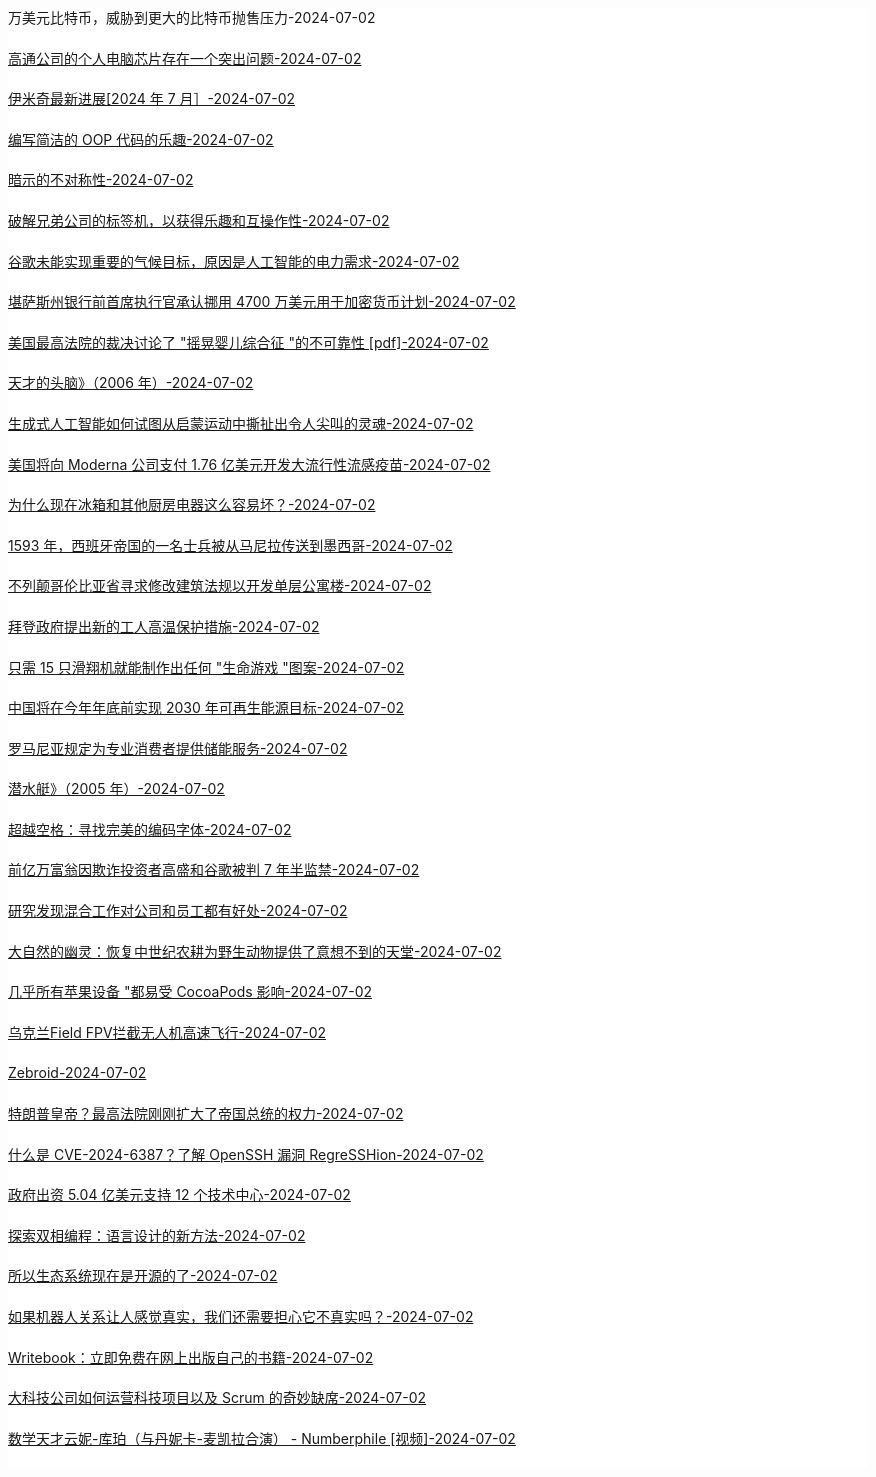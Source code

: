 万美元比特币，威胁到更大的比特币抛售压力-2024-07-02</a><br/><br/><a target=_blank rel=nofollow href="https://www.fool.com/investing/2024/07/02/qualcomms-pc-chips-have-1-glaring-problem/?source=eptyholnk0000202&referring_guid=6eb71bff-559b-416c-925a-b7291d6d41f8" >高通公司的个人电脑芯片存在一个突出问题-2024-07-02</a><br/><br/><a target=_blank rel=nofollow href="https://immich.app/blog/2024/update-july-2024/" >伊米奇最新进展[2024 年 7 月］-2024-07-02</a><br/><br/><a target=_blank rel=nofollow href="https://greduan.com/blog/2024/06/30/the-pleasure-of-writing-clean-oop-code/" >编写简洁的 OOP 代码的乐趣-2024-07-02</a><br/><br/><a target=_blank rel=nofollow href="https://lcamtuf.substack.com/p/the-asymmetry-of-nudges" >暗示的不对称性-2024-07-02</a><br/><br/><a target=_blank rel=nofollow href="https://sdomi.pl/weblog/20-pwning-a-labelmaker/" >破解兄弟公司的标签机，以获得乐趣和互操作性-2024-07-02</a><br/><br/><a target=_blank rel=nofollow href="https://apnews.com/article/climate-google-environmental-report-greenhouse-gases-emissions-3ccf95b9125831d66e676e811ece8a18" >谷歌未能实现重要的气候目标，原因是人工智能的电力需求-2024-07-02</a><br/><br/><a target=_blank rel=nofollow href="https://www.cjonline.com/story/news/crime/2024/05/28/kansas-bank-ceo-embezzled-millions-in-crypto-scheme-that-killed-bank/73843999007/" >堪萨斯州银行前首席执行官承认挪用 4700 万美元用于加密货币计划-2024-07-02</a><br/><br/><a target=_blank rel=nofollow href="https://www.supremecourt.gov/opinions/23pdf/23-6232_l537.pdf" >美国最高法院的裁决讨论了 "摇晃婴儿综合征 "的不可靠性 [pdf]-2024-07-02</a><br/><br/><a target=_blank rel=nofollow href="https://www.scientificamerican.com/article/inside-the-mind-of-a-sava/" >天才的头脑》（2006 年）-2024-07-02</a><br/><br/><a target=_blank rel=nofollow href="https://www.asomo.co/p/generative-ai-the-emptiness-machine" >生成式人工智能如何试图从启蒙运动中撕扯出令人尖叫的灵魂-2024-07-02</a><br/><br/><a target=_blank rel=nofollow href="https://apnews.com/article/bird-flu-moderna-vaccine-mrna-pandemic-7f15d8d274a24d89fa86e2f57e13cbff" >美国将向 Moderna 公司支付 1.76 亿美元开发大流行性流感疫苗-2024-07-02</a><br/><br/><a target=_blank rel=nofollow href="https://www.washingtonpost.com/home/2024/07/02/why-refrigerator-oven-dishwasher-break/" >为什么现在冰箱和其他厨房电器这么容易坏？-2024-07-02</a><br/><br/><a target=_blank rel=nofollow href="https://en.wikipedia.org/wiki/1593_transported_soldier_legend" >1593 年，西班牙帝国的一名士兵被从马尼拉传送到墨西哥-2024-07-02</a><br/><br/><a target=_blank rel=nofollow href="https://www.westerninvestor.com/real-estate/bc-looks-to-change-building-code-to-develop-single-stair-apartment-buildings-9164739" >不列颠哥伦比亚省寻求修改建筑法规以开发单层公寓楼-2024-07-02</a><br/><br/><a target=_blank rel=nofollow href="https://www.theverge.com/2024/7/2/24190311/biden-extreme-heat-worker-labor-protections-proposed-rule" >拜登政府提出新的工人高温保护措施-2024-07-02</a><br/><br/><a target=_blank rel=nofollow href="https://btm.qva.mybluehost.me/building-arbitrary-life-patterns-in-15-gliders/" >只需 15 只滑翔机就能制作出任何 "生命游戏 "图案-2024-07-02</a><br/><br/><a target=_blank rel=nofollow href="https://www.scmp.com/business/china-business/article/3268707/china-meet-its-2030-renewable-energy-target-end-year-state-owned-researcher" >中国将在今年年底前实现 2030 年可再生能源目标-2024-07-02</a><br/><br/><a target=_blank rel=nofollow href="https://www.pv-magazine.com/2024/07/02/romania-mandates-energy-storage-for-prosumers/" >罗马尼亚规定为专业消费者提供储能服务-2024-07-02</a><br/><br/><a target=_blank rel=nofollow href="https://paulgraham.com/submarine.html" >潜水艇》（2005 年）-2024-07-02</a><br/><br/><a target=_blank rel=nofollow href="https://evilmartians.com/chronicles/beyond-monospace-the-search-for-the-perfect-coding-font" >超越空格：寻找完美的编码字体-2024-07-02</a><br/><br/><a target=_blank rel=nofollow href="https://finance.yahoo.com/news/ex-billionaire-gets-7-1-184123314.html" >前亿万富翁因欺诈投资者高盛和谷歌被判 7 年半监禁-2024-07-02</a><br/><br/><a target=_blank rel=nofollow href="https://news.stanford.edu/stories/2024/06/hybrid-work-is-a-win-win-win-for-companies-workers" >研究发现混合工作对公司和员工都有好处-2024-07-02</a><br/><br/><a target=_blank rel=nofollow href="https://www.theguardian.com/environment/article/2024/may/23/natures-ghosts-excerpt-sophie-yeo-the-vile-national-trust-aoe" >大自然的幽灵：恢复中世纪农耕为野生动物提供了意想不到的天堂-2024-07-02</a><br/><br/><a target=_blank rel=nofollow href="https://www.theregister.com/2024/07/02/cocoapods_vulns_supply_chain_potential/" >几乎所有苹果设备 "都易受 CocoaPods 影响-2024-07-02</a><br/><br/><a target=_blank rel=nofollow href="https://www.forbes.com/sites/davidhambling/2024/07/02/ukraine-fields-fpv-interceptor-drones-at-speed/" >乌克兰Field FPV拦截无人机高速飞行-2024-07-02</a><br/><br/><a target=_blank rel=nofollow href="https://en.wikipedia.org/wiki/Zebroid" >Zebroid-2024-07-02</a><br/><br/><a target=_blank rel=nofollow href="https://www.bloomberg.com/opinion/articles/2024-07-02/in-trump-immunity-decision-supreme-court-boosts-imperial-presidency" >特朗普皇帝？最高法院刚刚扩大了帝国总统的权力-2024-07-02</a><br/><br/><a target=_blank rel=nofollow href="https://pentest-tools.com/blog/regresshion-cve-2024-6387" >什么是 CVE-2024-6387？了解 OpenSSH 漏洞 RegreSSHion-2024-07-02</a><br/><br/><a target=_blank rel=nofollow href="https://apnews.com/article/biden-raimondo-tech-hubs-commerce-02f1c351579532dab6d7157709349dfe" >政府出资 5.04 亿美元支持 12 个技术中心-2024-07-02</a><br/><br/><a target=_blank rel=nofollow href="https://rybicki.io/blog/2024/06/30/biphasic-programming.html" >探索双相编程：语言设计的新方法-2024-07-02</a><br/><br/><a target=_blank rel=nofollow href="https://github.com/raycast/ray-so" >所以生态系统现在是开源的了-2024-07-02</a><br/><br/><a target=_blank rel=nofollow href="https://www.npr.org/2024/07/01/1247296788/the-benefits-and-drawbacks-of-chatbot-relationships" >如果机器人关系让人感觉真实，我们还需要担心它不真实吗？-2024-07-02</a><br/><br/><a target=_blank rel=nofollow href="https://once.com/writebook" >Writebook：立即免费在网上出版自己的书籍-2024-07-02</a><br/><br/><a target=_blank rel=nofollow href="https://blog.pragmaticengineer.com/project-management-at-big-tech/" >大科技公司如何运营科技项目以及 Scrum 的奇妙缺席-2024-07-02</a><br/><br/><a target=_blank rel=nofollow href="https://www.youtube.com/watch?v=rbuByrFTDBs" >数学天才云妮-库珀（与丹妮卡-麦凯拉合演） - Numberphile [视频]-2024-07-02</a><br/><br/>